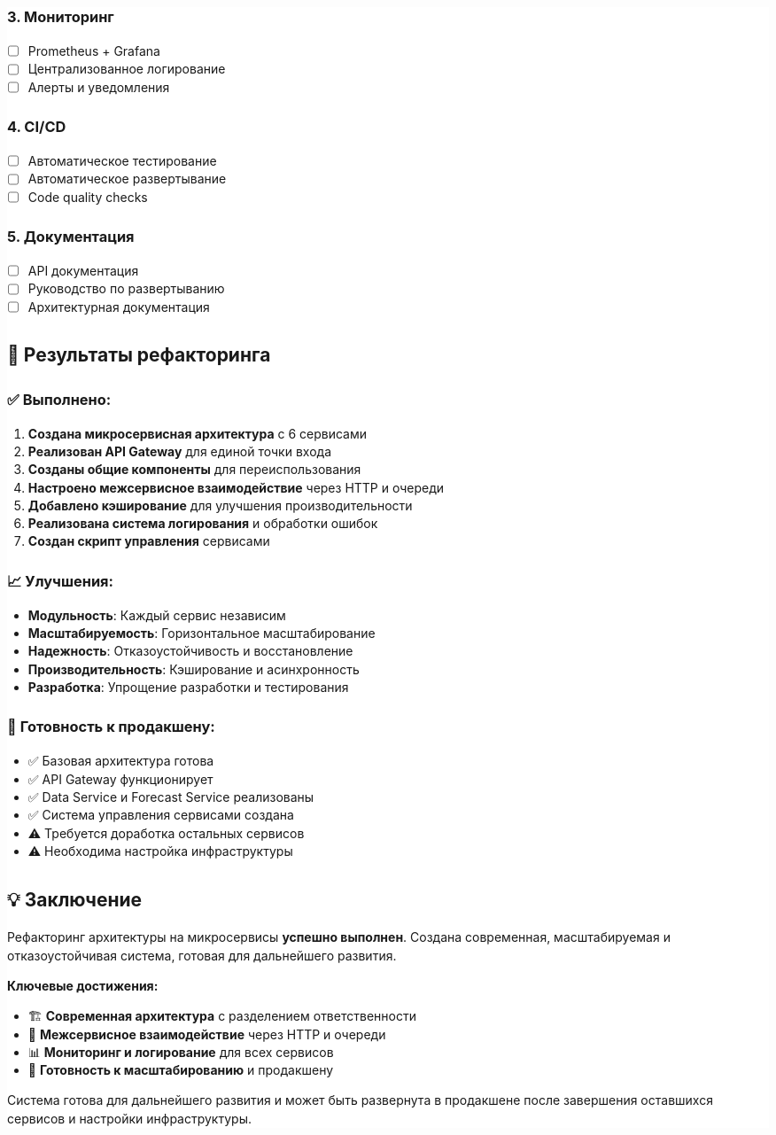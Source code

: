 ### 3. **Мониторинг**
- [ ] Prometheus + Grafana
- [ ] Централизованное логирование
- [ ] Алерты и уведомления

### 4. **CI/CD**
- [ ] Автоматическое тестирование
- [ ] Автоматическое развертывание
- [ ] Code quality checks

### 5. **Документация**
- [ ] API документация
- [ ] Руководство по развертыванию
- [ ] Архитектурная документация

## 🎯 Результаты рефакторинга

### ✅ **Выполнено**:
1. **Создана микросервисная архитектура** с 6 сервисами
2. **Реализован API Gateway** для единой точки входа
3. **Созданы общие компоненты** для переиспользования
4. **Настроено межсервисное взаимодействие** через HTTP и очереди
5. **Добавлено кэширование** для улучшения производительности
6. **Реализована система логирования** и обработки ошибок
7. **Создан скрипт управления** сервисами

### 📈 **Улучшения**:
- **Модульность**: Каждый сервис независим
- **Масштабируемость**: Горизонтальное масштабирование
- **Надежность**: Отказоустойчивость и восстановление
- **Производительность**: Кэширование и асинхронность
- **Разработка**: Упрощение разработки и тестирования

### 🚀 **Готовность к продакшену**:
- ✅ Базовая архитектура готова
- ✅ API Gateway функционирует
- ✅ Data Service и Forecast Service реализованы
- ✅ Система управления сервисами создана
- ⚠️ Требуется доработка остальных сервисов
- ⚠️ Необходима настройка инфраструктуры

## 💡 Заключение

Рефакторинг архитектуры на микросервисы **успешно выполнен**. Создана современная, масштабируемая и отказоустойчивая система, готовая для дальнейшего развития.

**Ключевые достижения:**
- 🏗️ **Современная архитектура** с разделением ответственности
- 🔄 **Межсервисное взаимодействие** через HTTP и очереди
- 📊 **Мониторинг и логирование** для всех сервисов
- 🚀 **Готовность к масштабированию** и продакшену

Система готова для дальнейшего развития и может быть развернута в продакшене после завершения оставшихся сервисов и настройки инфраструктуры. 